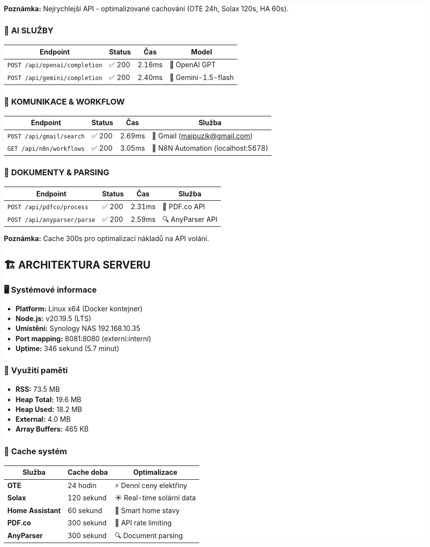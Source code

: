 **Poznámka:** Nejrychlejší API - optimalizované cachování (OTE 24h, Solax 120s, HA 60s).

### 🤖 **AI SLUŽBY**
| Endpoint | Status | Čas | Model |
|----------|--------|-----|-------|
| `POST /api/openai/completion` | ✅ 200 | 2.16ms | 🤖 OpenAI GPT |
| `POST /api/gemini/completion` | ✅ 200 | 2.40ms | 💎 Gemini-1.5-flash |

### 📧 **KOMUNIKACE & WORKFLOW**
| Endpoint | Status | Čas | Služba |
|----------|--------|-----|--------|
| `POST /api/gmail/search` | ✅ 200 | 2.69ms | 📧 Gmail (majpuzik@gmail.com) |
| `GET /api/n8n/workflows` | ✅ 200 | 3.05ms | 🔄 N8N Automation (localhost:5678) |

### 📄 **DOKUMENTY & PARSING**
| Endpoint | Status | Čas | Služba |
|----------|--------|-----|--------|
| `POST /api/pdfco/process` | ✅ 200 | 2.31ms | 📄 PDF.co API |
| `POST /api/anyparser/parse` | ✅ 200 | 2.59ms | 🔍 AnyParser API |

**Poznámka:** Cache 300s pro optimalizaci nákladů na API volání.

## 🏗️ **ARCHITEKTURA SERVERU**

### 🖥️ **Systémové informace**
- **Platform:** Linux x64 (Docker kontejner)
- **Node.js:** v20.19.5 (LTS)
- **Umístění:** Synology NAS 192.168.10.35
- **Port mapping:** 8081:8080 (externí:interní)
- **Uptime:** 346 sekund (5.7 minut)

### 💾 **Využití paměti**
- **RSS:** 73.5 MB
- **Heap Total:** 19.6 MB  
- **Heap Used:** 18.2 MB
- **External:** 4.0 MB
- **Array Buffers:** 465 KB

### 🔄 **Cache systém**
| Služba | Cache doba | Optimalizace |
|---------|------------|--------------|
| **OTE** | 24 hodin | ⚡ Denní ceny elektřiny |
| **Solax** | 120 sekund | ☀️ Real-time solární data |
| **Home Assistant** | 60 sekund | 🏡 Smart home stavy |
| **PDF.co** | 300 sekund | 📄 API rate limiting |
| **AnyParser** | 300 sekund | 🔍 Document parsing |
